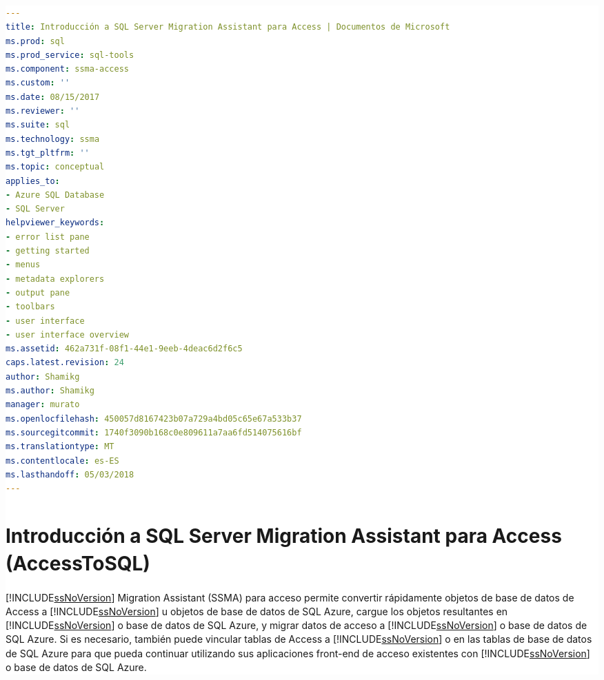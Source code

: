 ```yaml
---
title: Introducción a SQL Server Migration Assistant para Access | Documentos de Microsoft
ms.prod: sql
ms.prod_service: sql-tools
ms.component: ssma-access
ms.custom: ''
ms.date: 08/15/2017
ms.reviewer: ''
ms.suite: sql
ms.technology: ssma
ms.tgt_pltfrm: ''
ms.topic: conceptual
applies_to:
- Azure SQL Database
- SQL Server
helpviewer_keywords:
- error list pane
- getting started
- menus
- metadata explorers
- output pane
- toolbars
- user interface
- user interface overview
ms.assetid: 462a731f-08f1-44e1-9eeb-4deac6d2f6c5
caps.latest.revision: 24
author: Shamikg
ms.author: Shamikg
manager: murato
ms.openlocfilehash: 450057d8167423b07a729a4bd05c65e67a533b37
ms.sourcegitcommit: 1740f3090b168c0e809611a7aa6fd514075616bf
ms.translationtype: MT
ms.contentlocale: es-ES
ms.lasthandoff: 05/03/2018
---
```

# <a name="getting-started-with-sql-server-migration-assistant-for-access-accesstosql"></a>Introducción a SQL Server Migration Assistant para Access (AccessToSQL)
[!INCLUDE[ssNoVersion](../../includes/ssnoversion_md.md)] Migration Assistant (SSMA) para acceso permite convertir rápidamente objetos de base de datos de Access a [!INCLUDE[ssNoVersion](../../includes/ssnoversion_md.md)] u objetos de base de datos de SQL Azure, cargue los objetos resultantes en [!INCLUDE[ssNoVersion](../../includes/ssnoversion_md.md)] o base de datos de SQL Azure, y migrar datos de acceso a [!INCLUDE[ssNoVersion](../../includes/ssnoversion_md.md)] o base de datos de SQL Azure. Si es necesario, también puede vincular tablas de Access a [!INCLUDE[ssNoVersion](../../includes/ssnoversion_md.md)] o en las tablas de base de datos de SQL Azure para que pueda continuar utilizando sus aplicaciones front-end de acceso existentes con [!INCLUDE[ssNoVersion](../../includes/ssnoversion_md.md)] o base de datos de SQL Azure.  
  